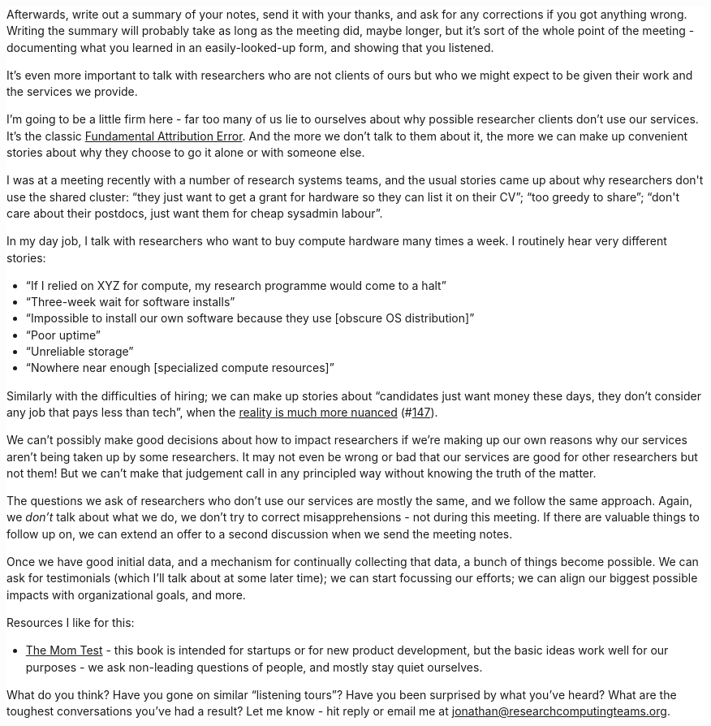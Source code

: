 Afterwards, write out a summary of your notes, send it with your thanks, and ask for any corrections if you got anything wrong.  Writing the summary will probably take as long as the meeting did, maybe longer, but it’s sort of the whole point of the meeting - documenting what you learned in an easily-looked-up form, and showing that you listened.

It’s even more important to talk with researchers who are not clients of ours but who we might expect to be given their work and the services we provide.

I’m going to be a little firm here - far too many of us lie to ourselves about why possible researcher clients don’t use our services.  It’s the classic [Fundamental Attribution Error](https://en.wikipedia.org/wiki/Fundamental_attribution_error).  And the more we don’t talk to them about it, the more we can make up convenient stories about why they choose to go it alone or with someone else.

I was at a meeting recently with a number of research systems teams, and the usual stories came up about why researchers don't use the shared cluster: “they just want to get a grant for hardware so they can list it on their CV”; “too greedy to share”; “don't care about their postdocs, just want them for cheap sysadmin labour”.

In my day job, I talk with researchers who want to buy compute hardware many times a week.  I routinely hear very different stories:

- “If I relied on XYZ for compute, my research programme would come to a halt”
- “Three-week wait for software installs”
- “Impossible to install our own software because they use [obscure OS distribution]”
- “Poor uptime”
- “Unreliable storage”
- “Nowhere near enough [specialized compute resources]”

Similarly with the difficulties of hiring; we can make up stories about “candidates just want money these days, they don’t consider any job that pays less than tech”, when the [reality is much more nuanced](https://news.ycombinator.com/item?id=33671264) (#[147](https://www.researchcomputingteams.org/newsletter_issues/0147)).

We can’t possibly make good decisions about how to impact researchers if we’re making up our own reasons why our services aren’t being taken up by some researchers.  It may not even be wrong or bad that our services are good for other researchers but not them!  But we can’t make that judgement call in any principled way without knowing the truth of the matter.

The questions we ask of researchers who don’t use our services are mostly the same, and we follow the same approach.  Again, we *don’t* talk about what we do, we don’t try to correct misapprehensions - not during this meeting.  If there are valuable things to follow up on, we can extend an offer to a second discussion when we send the meeting notes.

Once we have good initial data, and a mechanism for continually collecting that data, a bunch of things become possible.   We can ask for testimonials (which I’ll talk about at some later time); we can start focussing our efforts; we can align our biggest possible impacts with organizational goals, and more.

Resources I like for this:

- [The Mom Test](https://www.goodreads.com/book/show/52283963-the-mom-test) - this book is intended for startups or for new product development, but the basic ideas work well for our purposes - we ask non-leading questions of people, and mostly stay quiet ourselves.

What do you think?  Have you gone on similar “listening tours”?  Have you been surprised by what you’ve heard?    What are the toughest conversations you’ve had a result?  Let me know - hit reply or email me at jonathan@researchcomputingteams.org.
